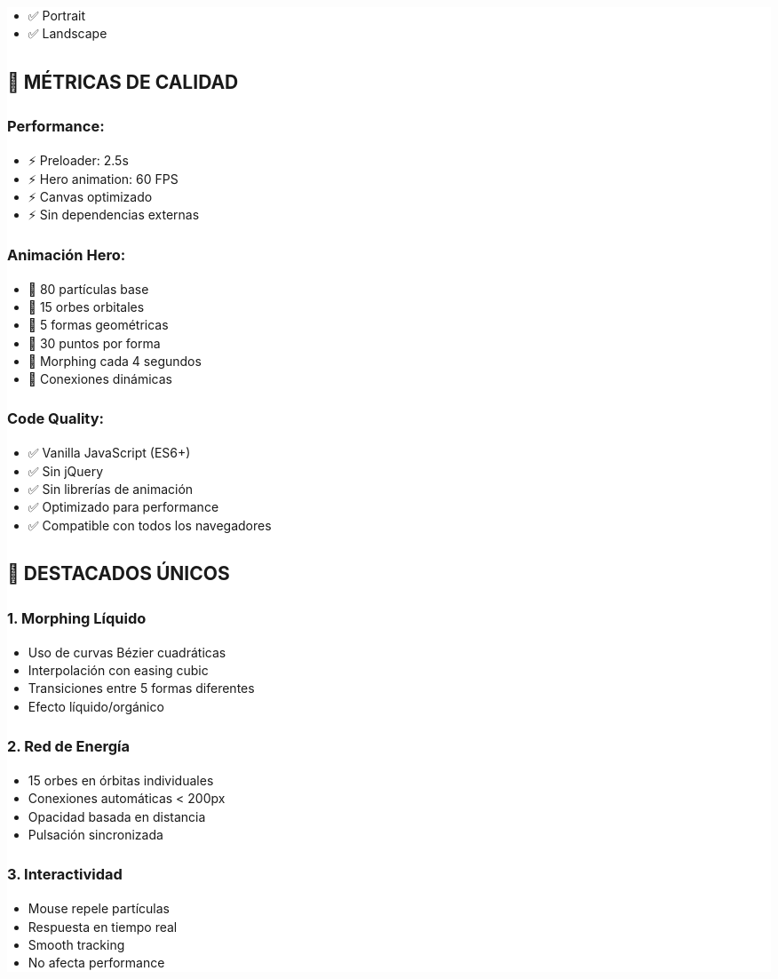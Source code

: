 - ✅ Portrait
- ✅ Landscape

## 🎯 **MÉTRICAS DE CALIDAD**

### Performance:

- ⚡ Preloader: 2.5s
- ⚡ Hero animation: 60 FPS
- ⚡ Canvas optimizado
- ⚡ Sin dependencias externas

### Animación Hero:

- 🎨 80 partículas base
- 🎨 15 orbes orbitales
- 🎨 5 formas geométricas
- 🎨 30 puntos por forma
- 🎨 Morphing cada 4 segundos
- 🎨 Conexiones dinámicas

### Code Quality:

- ✅ Vanilla JavaScript (ES6+)
- ✅ Sin jQuery
- ✅ Sin librerías de animación
- ✅ Optimizado para performance
- ✅ Compatible con todos los navegadores

## 🌟 **DESTACADOS ÚNICOS**

### 1. **Morphing Líquido**

- Uso de curvas Bézier cuadráticas
- Interpolación con easing cubic
- Transiciones entre 5 formas diferentes
- Efecto líquido/orgánico

### 2. **Red de Energía**

- 15 orbes en órbitas individuales
- Conexiones automáticas < 200px
- Opacidad basada en distancia
- Pulsación sincronizada

### 3. **Interactividad**

- Mouse repele partículas
- Respuesta en tiempo real
- Smooth tracking
- No afecta performance
